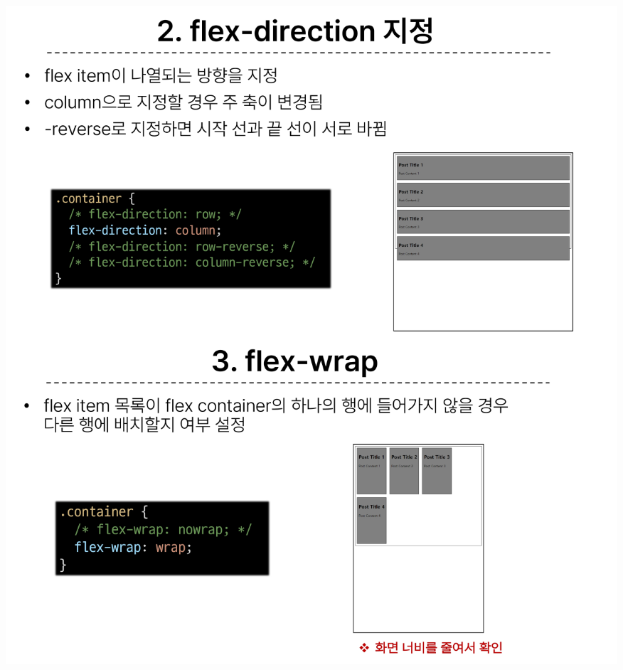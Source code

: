 ![](0904_0907_assets/2023-09-09-11-10-34-image.png)
![](0904_0907_assets/2023-09-09-11-10-46-image.png)